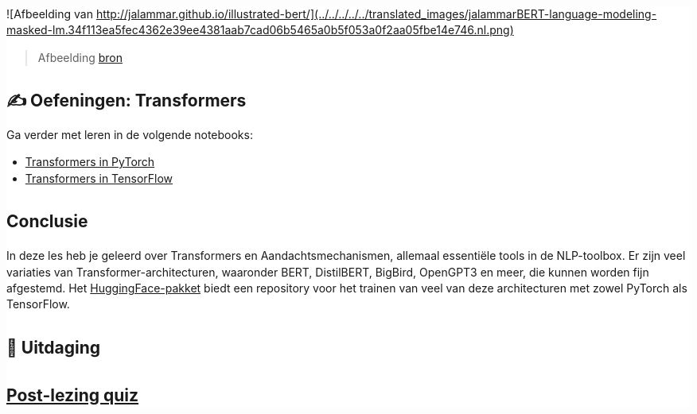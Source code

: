 ![Afbeelding van http://jalammar.github.io/illustrated-bert/](../../../../../translated_images/jalammarBERT-language-modeling-masked-lm.34f113ea5fec4362e39ee4381aab7cad06b5465a0b5f053a0f2aa05fbe14e746.nl.png)

> Afbeelding [bron](http://jalammar.github.io/illustrated-bert/)

## ✍️ Oefeningen: Transformers

Ga verder met leren in de volgende notebooks:

* [Transformers in PyTorch](TransformersPyTorch.ipynb)
* [Transformers in TensorFlow](TransformersTF.ipynb)

## Conclusie

In deze les heb je geleerd over Transformers en Aandachtsmechanismen, allemaal essentiële tools in de NLP-toolbox. Er zijn veel variaties van Transformer-architecturen, waaronder BERT, DistilBERT, BigBird, OpenGPT3 en meer, die kunnen worden fijn afgestemd. Het [HuggingFace-pakket](https://github.com/huggingface/) biedt een repository voor het trainen van veel van deze architecturen met zowel PyTorch als TensorFlow.

## 🚀 Uitdaging

## [Post-lezing quiz](https://red-field-0a6ddfd03.1.azurestaticapps.net/quiz/218)
